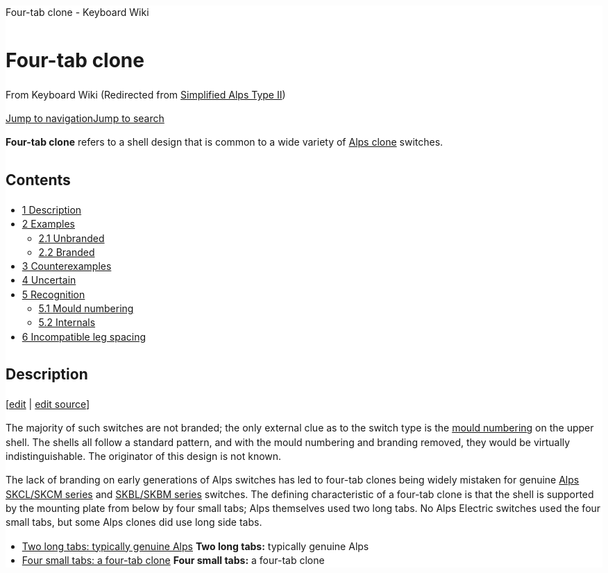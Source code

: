 Four-tab clone - Keyboard Wiki

Four-tab clone
==============

From Keyboard Wiki (Redirected from [Simplified Alps Type II](https://wiki.themk.org/index.php?title=Simplified_Alps_Type_II&redirect=no "Simplified Alps Type II")) 

[Jump to navigation](https://wiki.themk.org/index.php/Simplified_Alps_Type_II#column-one)[Jump to search](https://wiki.themk.org/index.php/Simplified_Alps_Type_II#searchInput)

**Four-tab clone** refers to a shell design that is common to a wide variety of [Alps clone](https://wiki.themk.org/index.php/Alps_clone "Alps clone") switches.

Contents
--------

*   [1  Description](https://wiki.themk.org/index.php/Simplified_Alps_Type_II#Description)
*   [2  Examples](https://wiki.themk.org/index.php/Simplified_Alps_Type_II#Examples)
    *   [2.1  Unbranded](https://wiki.themk.org/index.php/Simplified_Alps_Type_II#Unbranded)
    *   [2.2  Branded](https://wiki.themk.org/index.php/Simplified_Alps_Type_II#Branded)
*   [3  Counterexamples](https://wiki.themk.org/index.php/Simplified_Alps_Type_II#Counterexamples)
*   [4  Uncertain](https://wiki.themk.org/index.php/Simplified_Alps_Type_II#Uncertain)
*   [5  Recognition](https://wiki.themk.org/index.php/Simplified_Alps_Type_II#Recognition)
    *   [5.1  Mould numbering](https://wiki.themk.org/index.php/Simplified_Alps_Type_II#Mould_numbering)
    *   [5.2  Internals](https://wiki.themk.org/index.php/Simplified_Alps_Type_II#Internals)
*   [6  Incompatible leg spacing](https://wiki.themk.org/index.php/Simplified_Alps_Type_II#Incompatible_leg_spacing)

Description
-----------

\[[edit](https://wiki.themk.org/index.php?title=Four-tab_clone&veaction=edit&section=1 "Edit section: Description") | [edit source](https://wiki.themk.org/index.php?title=Four-tab_clone&action=edit&section=1 "Edit section's source code: Description")\]

The majority of such switches are not branded; the only external clue as to the switch type is the [mould numbering](https://wiki.themk.org/index.php/Mould_numbering "Mould numbering") on the upper shell. The shells all follow a standard pattern, and with the mould numbering and branding removed, they would be virtually indistinguishable. The originator of this design is not known.

The lack of branding on early generations of Alps switches has led to four-tab clones being widely mistaken for genuine [Alps SKCL/SKCM series](https://wiki.themk.org/index.php/Alps_SKCL/SKCM_series "Alps SKCL/SKCM series") and [SKBL/SKBM series](https://wiki.themk.org/index.php/Alps_SKBL/SKBM_series "Alps SKBL/SKBM series") switches. The defining characteristic of a four-tab clone is that the shell is supported by the mounting plate from below by four small tabs; Alps themselves used two long tabs. No Alps Electric switches used the four small tabs, but some Alps clones did use long side tabs.

*   [Two long tabs: typically genuine Alps](https://wiki.themk.org/index.php?title=Special:Upload&wpDestFile=Switch_recognition--Alps--Original.svg "File:Switch recognition--Alps--Original.svg") **Two long tabs:**
    typically genuine Alps 
*   [Four small tabs: a four-tab clone](https://wiki.themk.org/index.php?title=Special:Upload&wpDestFile=Switch_recognition--Alps--Four_tab_clone.svg "File:Switch recognition--Alps--Four tab clone.svg") **Four small tabs:**
    a four-tab clone
